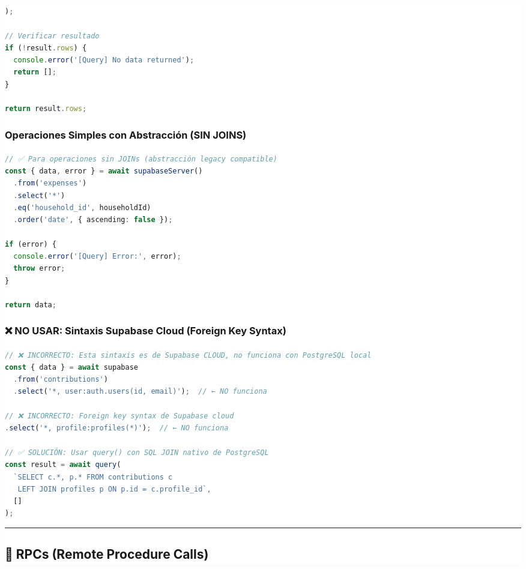 ```typescript
);

// Verificar resultado
if (!result.rows) {
  console.error('[Query] No data returned');
  return [];
}

return result.rows;
```

### Operaciones Simples con Abstracción (SIN JOINS)

```typescript
// ✅ Para operaciones sin JOINs (abstracción legacy compatible)
const { data, error } = await supabaseServer()
  .from('expenses')
  .select('*')
  .eq('household_id', householdId)
  .order('date', { ascending: false });

if (error) {
  console.error('[Query] Error:', error);
  throw error;
}

return data;
```

### ❌ NO USAR: Sintaxis Supabase Cloud (Foreign Key Syntax)

```typescript
// ❌ INCORRECTO: Esta sintaxis es de Supabase CLOUD, no funciona con PostgreSQL local
const { data } = await supabase
  .from('contributions')
  .select('*, user:auth.users(id, email)');  // ← NO funciona

// ❌ INCORRECTO: Foreign key syntax de Supabase cloud
.select('*, profile:profiles(*)');  // ← NO funciona

// ✅ SOLUCIÓN: Usar query() con SQL JOIN nativo de PostgreSQL
const result = await query(
  `SELECT c.*, p.* FROM contributions c
   LEFT JOIN profiles p ON p.id = c.profile_id`,
  []
);
```

---

## 🔧 **RPCs (Remote Procedure Calls)**
